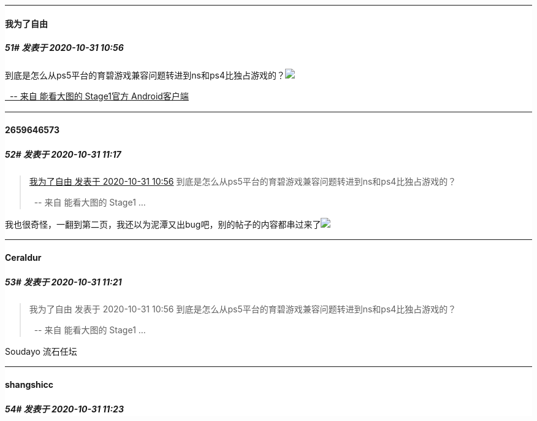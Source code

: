 


*****

####  我为了自由  
##### 51#       发表于 2020-10-31 10:56




到底是怎么从ps5平台的育碧游戏兼容问题转进到ns和ps4比独占游戏的？<img src="https://static.saraba1st.com/image/smiley/face2017/037.png" referrerpolicy="no-referrer">

[  -- 来自 能看大图的 Stage1官方 Android客户端](https://www.coolapk.com/apk/140634)







*****

####  2659646573  
##### 52#       发表于 2020-10-31 11:17



<blockquote><a href="httphttps://bbs.saraba1st.com/2b/forum.php?mod=redirect&amp;goto=findpost&amp;pid=49238229&amp;ptid=1969416" target="_blank">我为了自由 发表于 2020-10-31 10:56</a>
到底是怎么从ps5平台的育碧游戏兼容问题转进到ns和ps4比独占游戏的？

  -- 来自 能看大图的 Stage1 ...</blockquote>
我也很奇怪，一翻到第二页，我还以为泥潭又出bug吧，别的帖子的内容都串过来了<img src="https://static.saraba1st.com/image/smiley/face2017/068.png" referrerpolicy="no-referrer">







*****

####  Ceraldur  
##### 53#       发表于 2020-10-31 11:21



<blockquote>我为了自由 发表于 2020-10-31 10:56
到底是怎么从ps5平台的育碧游戏兼容问题转进到ns和ps4比独占游戏的？


  -- 来自 能看大图的 Stage1 ...</blockquote>
Soudayo 流石任坛







*****

####  shangshicc  
##### 54#       发表于 2020-10-31 11:23
